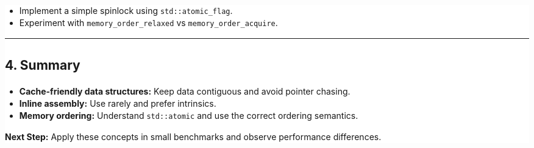 * Implement a simple spinlock using `std::atomic_flag`.
* Experiment with `memory_order_relaxed` vs `memory_order_acquire`.

---

## 4. Summary

* **Cache-friendly data structures:** Keep data contiguous and avoid pointer chasing.
* **Inline assembly:** Use rarely and prefer intrinsics.
* **Memory ordering:** Understand `std::atomic` and use the correct ordering semantics.

**Next Step:** Apply these concepts in small benchmarks and observe performance differences.
